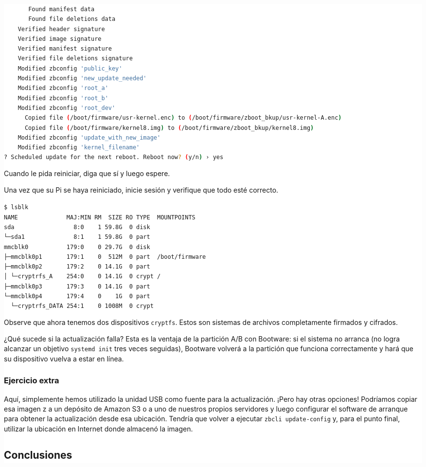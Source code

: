```bash
       Found manifest data
       Found file deletions data
    Verified header signature
    Verified image signature
    Verified manifest signature
    Verified file deletions signature
    Modified zbconfig 'public_key'
    Modified zbconfig 'new_update_needed'
    Modified zbconfig 'root_a'
    Modified zbconfig 'root_b'
    Modified zbconfig 'root_dev'
      Copied file (/boot/firmware/usr-kernel.enc) to (/boot/firmware/zboot_bkup/usr-kernel-A.enc)
      Copied file (/boot/firmware/kernel8.img) to (/boot/firmware/zboot_bkup/kernel8.img)
    Modified zbconfig 'update_with_new_image'
    Modified zbconfig 'kernel_filename'
? Scheduled update for the next reboot. Reboot now? (y/n) › yes
```

Cuando le pida reiniciar, diga que sí y luego espere.

Una vez que su Pi se haya reiniciado, inicie sesión y verifique que todo esté correcto.

```bash
$ lsblk
NAME              MAJ:MIN RM  SIZE RO TYPE  MOUNTPOINTS
sda                 8:0    1 59.8G  0 disk
└─sda1              8:1    1 59.8G  0 part
mmcblk0           179:0    0 29.7G  0 disk
├─mmcblk0p1       179:1    0  512M  0 part  /boot/firmware
├─mmcblk0p2       179:2    0 14.1G  0 part
│ └─cryptrfs_A    254:0    0 14.1G  0 crypt /
├─mmcblk0p3       179:3    0 14.1G  0 part
└─mmcblk0p4       179:4    0    1G  0 part
  └─cryptrfs_DATA 254:1    0 1008M  0 crypt
```

Observe que ahora tenemos dos dispositivos `cryptfs`. Estos son sistemas de archivos completamente firmados y cifrados.

¿Qué sucede si la actualización falla? Esta es la ventaja de la partición A/B con Bootware: si el sistema no arranca (no logra alcanzar un objetivo `systemd init` tres veces seguidas), Bootware volverá a la partición que funciona correctamente y hará que su dispositivo vuelva a estar en línea.

### Ejercicio extra

Aquí, simplemente hemos utilizado la unidad USB como fuente para la actualización. ¡Pero hay otras opciones! Podríamos copiar esa imagen z a un depósito de Amazon S3 o a uno de nuestros propios servidores y luego configurar el software de arranque para obtener la actualización desde esa ubicación. Tendría que volver a ejecutar `zbcli update-config` y, para el punto final, utilizar la ubicación en Internet donde almacenó la imagen.

## Conclusiones
